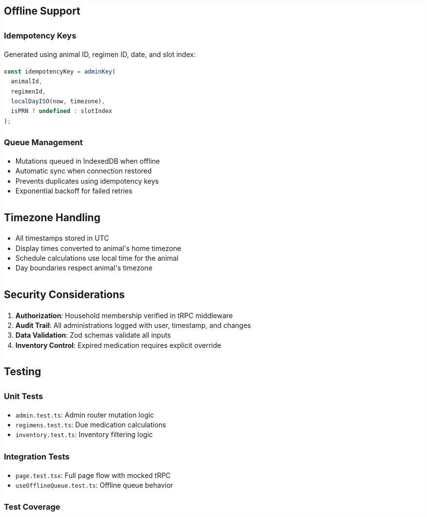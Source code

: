 ## Offline Support

### Idempotency Keys

Generated using animal ID, regimen ID, date, and slot index:

```typescript
const idempotencyKey = adminKey(
  animalId,
  regimenId,
  localDayISO(now, timezone),
  isPRN ? undefined : slotIndex
);
```

### Queue Management

- Mutations queued in IndexedDB when offline
- Automatic sync when connection restored
- Prevents duplicates using idempotency keys
- Exponential backoff for failed retries

## Timezone Handling

- All timestamps stored in UTC
- Display times converted to animal's home timezone
- Schedule calculations use local time for the animal
- Day boundaries respect animal's timezone

## Security Considerations

1. **Authorization**: Household membership verified in tRPC middleware
2. **Audit Trail**: All administrations logged with user, timestamp, and changes
3. **Data Validation**: Zod schemas validate all inputs
4. **Inventory Control**: Expired medication requires explicit override

## Testing

### Unit Tests

- `admin.test.ts`: Admin router mutation logic
- `regimens.test.ts`: Due medication calculations
- `inventory.test.ts`: Inventory filtering logic

### Integration Tests

- `page.test.tsx`: Full page flow with mocked tRPC
- `useOfflineQueue.test.ts`: Offline queue behavior

### Test Coverage
